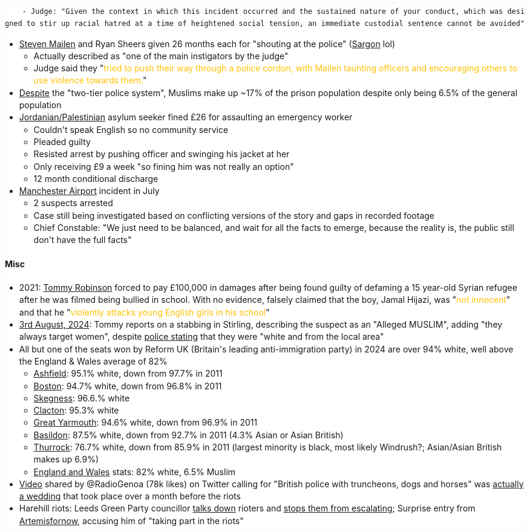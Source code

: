 		- Judge: "Given the context in which this incident occurred and the sustained nature of your conduct, which was designed to stir up racial hatred at a time of heightened social tension, an immediate custodial sentence cannot be avoided" 
- [Steven Mailen](https://www.bbc.co.uk/news/articles/cze5g4djeplo) and Ryan Sheers given 26 months each for "shouting at the police" ([Sargon](https://x.com/Sargon_of_Akkad/status/1821574954657464622?t=Smw5mSjqyr_8u-ioL9Prxg&s=19) lol) 
	- Actually described as "one of the main instigators by the judge" 
	- Judge said they "<span style="color:#ffc000">tried to push their way through a police cordon, with Mailen taunting officers and encouraging others to use violence towards them.</span>" 
- [Despite](https://insidetime.org/newsround/another-rise-in-muslim-prisoner-numbers/) the "two-tier police system", Muslims make up ~17% of the prison population despite only being 6.5% of the general population
- [Jordanian/Palestinian](https://www.bournemouthecho.co.uk/news/24462257.mustafa-al-mbaidin-sentenced-assaulting-police-office/) asylum seeker fined £26 for assaulting an emergency worker 
	- Couldn't speak English so no community service 
	- Pleaded guilty 
	- Resisted arrest by pushing officer and swinging his jacket at her 
	- Only receiving £9 a week "so fining him was not really an option"
	- 12 month conditional discharge 
- [Manchester Airport](https://www.bbc.co.uk/news/articles/c624468nrd1o) incident in July
	- 2 suspects arrested 
	- Case still being investigated based on conflicting versions of the story and gaps in recorded footage 
	- Chief Constable: "We just need to be balanced, and wait for all the facts to emerge, because the reality is, the public still don't have the full facts" 
#### Misc
- 2021: [Tommy Robinson](https://www.theguardian.com/uk-news/2021/jul/22/tommy-robinson-loses-libel-case-brought-by-syrian-schoolboy) forced to pay £100,000 in damages after being found guilty of defaming a 15 year-old Syrian refugee after he was filmed being bullied in school. With no evidence, falsely claimed that the boy, Jamal Hijazi, was "<span style="color:#ffc000">not innocent</span>" and that he "<span style="color:#ffc000">violently attacks young English girls in his school</span>" 
- [3rd August, 2024](https://x.com/TRobinsonNewEra/status/1819846462135812282): Tommy reports on a stabbing in Stirling, describing the suspect as an "Alleged MUSLIM", adding "they always target women", despite [police stating](https://www.independent.co.uk/news/uk/john-swinney-humza-yousaf-tommy-robinson-muslims-police-b2590975.html) that they were "white and from the local area"
- All but one of the seats won by Reform UK (Britain's leading anti-immigration party) in 2024 are over 94% white, well above the England & Wales average of 82% 
	- [Ashfield](https://www.ons.gov.uk/visualisations/censusareachanges/E07000170/): 95.1% white, down from 97.7% in 2011 
	- [Boston](https://www.ons.gov.uk/visualisations/censusareachanges/E07000136): 94.7% white, down from 96.8% in 2011 
	- [Skegness](https://assets.publishing.service.gov.uk/media/6604480ee8c44200112203c5/Skegness.pdf): 96.6.% white 
	- [Clacton](https://assets.publishing.service.gov.uk/media/6603f6bc9741c5001139dc41/Clacton-on-Sea.pdf): 95.3% white 
	- [Great Yarmouth](https://www.ons.gov.uk/visualisations/censusareachanges/E07000145/): 94.6% white, down from 96.9% in 2011 
	- [Basildon](https://www.ons.gov.uk/visualisations/censusareachanges/E07000066/): 87.5% white, down from 92.7% in 2011 (4.3% Asian or Asian British)
	- [Thurrock](https://www.ons.gov.uk/visualisations/censusareachanges/E06000034/): 76.7% white, down from 85.9% in 2011 (largest minority is black, most likely Windrush?; Asian/Asian British makes up 6.9%) 
	- [England and Wales](https://www.ons.gov.uk/peoplepopulationandcommunity/culturalidentity/religion/articles/religionbyageandsexenglandandwales/census2021#:~:text=Download%20the%20data,-.xlsx&text=It%20is%20important%20to%20note,(3.9%20million)%20in%202021.) stats: 82% white, 6.5% Muslim 
- [Video](https://x.com/RadioGenoa/status/1819651368396714417) shared by @RadioGenoa (78k likes) on Twitter calling for "British police with truncheons, dogs and horses" was [actually a wedding](https://www.reuters.com/fact-check/video-shows-men-celebrating-yemeni-wedding-with-ceremonial-daggers-2024-07-26/) that took place over a month before the riots 
- Harehill riots: Leeds Green Party councillor [talks down](https://youtube.com/shorts/iOhQyB6CW00?si=JBWUS8nt1HxBJ0Rg) rioters and [stops them from escalating](https://youtube.com/shorts/iOhQyB6CW00?si=JBWUS8nt1HxBJ0Rg); Surprise entry from [Artemisfornow](https://x.com/Tom___Scott/status/1818758071184970081), accusing him of "taking part in the riots"